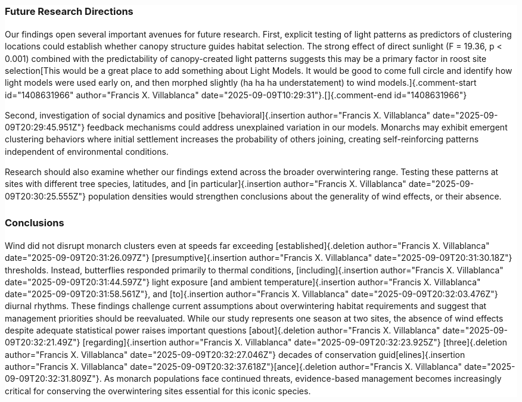 
### Future Research Directions

Our findings open several important avenues for future research. First,
explicit testing of light patterns as predictors of clustering locations
could establish whether canopy structure guides habitat selection. The
strong effect of direct sunlight (F = 19.36, p \< 0.001) combined with
the predictability of canopy-created light patterns suggests this may be
a primary factor in roost site selection[This would be a great place to
add something about Light Models. It would be good to come full circle
and identify how light models were used early on, and then morphed
slightly (ha ha ha understatement) to wind models.]{.comment-start
id="1408631966" author="Francis X. Villablanca"
date="2025-09-09T10:29:31"}.[]{.comment-end id="1408631966"}

Second, investigation of social dynamics and positive
[behavioral]{.insertion author="Francis X. Villablanca"
date="2025-09-09T20:29:45.951Z"} feedback mechanisms could address
unexplained variation in our models. Monarchs may exhibit emergent
clustering behaviors where initial settlement increases the probability
of others joining, creating self-reinforcing patterns independent of
environmental conditions.

Research should also examine whether our findings extend across the
broader overwintering range. Testing these patterns at sites with
different tree species, latitudes, and [in particular]{.insertion
author="Francis X. Villablanca" date="2025-09-09T20:30:25.555Z"}
population densities would strengthen conclusions about the generality
of wind effects, or their absence.

### Conclusions

Wind did not disrupt monarch clusters even at speeds far exceeding
[established]{.deletion author="Francis X. Villablanca"
date="2025-09-09T20:31:26.097Z"} [presumptive]{.insertion
author="Francis X. Villablanca" date="2025-09-09T20:31:30.18Z"}
thresholds. Instead, butterflies responded primarily to thermal
conditions, [including]{.insertion author="Francis X. Villablanca"
date="2025-09-09T20:31:44.597Z"} light exposure [and ambient
temperature]{.insertion author="Francis X. Villablanca"
date="2025-09-09T20:31:58.561Z"}, and [to]{.insertion
author="Francis X. Villablanca" date="2025-09-09T20:32:03.476Z"} diurnal
rhythms. These findings challenge current assumptions about
overwintering habitat requirements and suggest that management
priorities should be reevaluated. While our study represents one season
at two sites, the absence of wind effects despite adequate statistical
power raises important questions [about]{.deletion
author="Francis X. Villablanca" date="2025-09-09T20:32:21.49Z"}
[regarding]{.insertion author="Francis X. Villablanca"
date="2025-09-09T20:32:23.925Z"} [three]{.deletion
author="Francis X. Villablanca" date="2025-09-09T20:32:27.046Z"} decades
of conservation guid[elines]{.insertion author="Francis X. Villablanca"
date="2025-09-09T20:32:37.618Z"}[ance]{.deletion
author="Francis X. Villablanca" date="2025-09-09T20:32:31.809Z"}. As
monarch populations face continued threats, evidence-based management
becomes increasingly critical for conserving the overwintering sites
essential for this iconic species.
